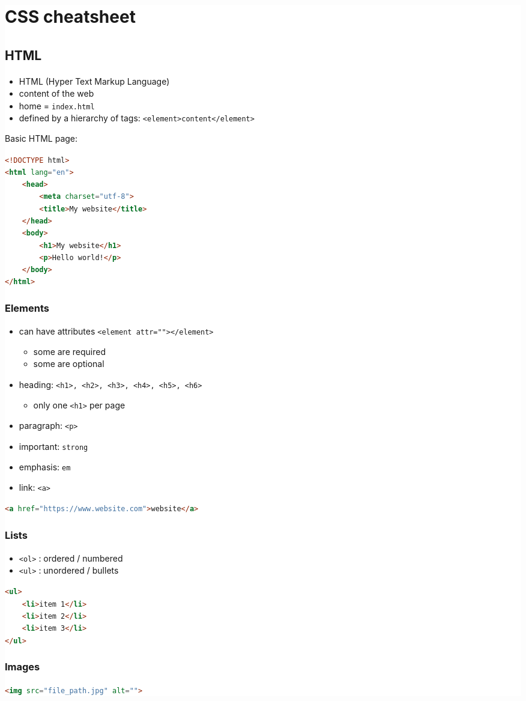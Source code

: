 # CSS cheatsheet

## HTML
- HTML (Hyper Text Markup Language)
- content of the web
- home = `index.html`
- defined by a hierarchy of tags: `<element>content</element>`

Basic HTML page:
```HTML
<!DOCTYPE html>
<html lang="en">
	<head>
        <meta charset="utf-8">
		<title>My website</title>
	</head>
	<body>
		<h1>My website</h1>
		<p>Hello world!</p>
	</body>
</html>
```

### Elements
- can have attributes `<element attr=""></element>`
    - some are required
    - some are optional

- heading: `<h1>, <h2>, <h3>, <h4>, <h5>, <h6>`
    - only one `<h1>` per page
- paragraph: `<p>`
- important: `strong`
- emphasis: `em`
- link: `<a>`
```HTML
<a href="https://www.website.com">website</a>
```


### Lists
- `<ol>` : ordered / numbered 
- `<ul>` : unordered / bullets 

```HTML
<ul>
    <li>item 1</li>
    <li>item 2</li>
    <li>item 3</li>
</ul>
```

### Images
```HTML
<img src="file_path.jpg" alt="">
```
